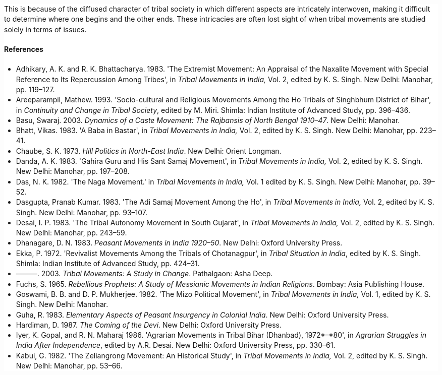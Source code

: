 This is because of the diffused character of tribal society in which different aspects are intricately interwoven, making it difficult to determine where one begins and the other ends. These intricacies are often lost sight of when tribal movements are studied solely in terms of issues.

#### References

- Adhikary, A. K. and R. K. Bhattacharya. 1983. 'The Extremist Movement: An Appraisal of the Naxalite Movement with Special Reference to Its Repercussion Among Tribes', in *Tribal Movements in India,* Vol. 2, edited by K. S. Singh. New Delhi: Manohar, pp. 119–127.
- Areeparampil, Mathew. 1993. 'Socio-cultural and Religious Movements Among the Ho Tribals of Singhbhum District of Bihar', in *Continuity and Change in Tribal Society*, edited by M. Miri. Shimla: Indian Institute of Advanced Study, pp. 396–436.
- Basu, Swaraj. 2003. *Dynamics of a Caste Movement: The Rajbansis of North Bengal 1910–47*. New Delhi: Manohar.
- Bhatt, Vikas. 1983. 'A Baba in Bastar', in *Tribal Movements in India,* Vol. 2, edited by K. S. Singh. New Delhi: Manohar, pp. 223–41.
- Chaube, S. K. 1973. *Hill Politics in North-East India*. New Delhi: Orient Longman.
- Danda, A. K. 1983. 'Gahira Guru and His Sant Samaj Movement', in *Tribal Movements in India,* Vol. 2, edited by K. S. Singh. New Delhi: Manohar, pp. 197–208.
- Das, N. K. 1982. 'The Naga Movement.' in *Tribal Movements in India,* Vol. 1 edited by K. S. Singh. New Delhi: Manohar, pp. 39–52.
- Dasgupta, Pranab Kumar. 1983. 'The Adi Samaj Movement Among the Ho', in *Tribal Movements in India,* Vol. 2, edited by K. S. Singh. New Delhi: Manohar, pp. 93–107.
- Desai, I. P. 1983. 'The Tribal Autonomy Movement in South Gujarat', in *Tribal Movements in India,* Vol. 2, edited by K. S. Singh. New Delhi: Manohar, pp. 243–59.
- Dhanagare, D. N. 1983. *Peasant Movements in India 1920–50*. New Delhi: Oxford University Press.
- Ekka, P. 1972. 'Revivalist Movements Among the Tribals of Chotanagpur', in *Tribal Situation in India*, edited by K. S. Singh. Shimla: Indian Institute of Advanced Study, pp. 424–31.
- ———. 2003. *Tribal Movements: A Study in Change*. Pathalgaon: Asha Deep.
- Fuchs, S. 1965. *Rebellious Prophets: A Study of Messianic Movements in Indian Religions*. Bombay: Asia Publishing House.
- Goswami, B. B. and D. P. Mukherjee. 1982. 'The Mizo Political Movement', in *Tribal Movements in India,* Vol. 1, edited by K. S. Singh. New Delhi: Manohar.
- Guha, R. 1983. *Elementary Aspects of Peasant Insurgency in Colonial India*. New Delhi: Oxford University Press.
- Hardiman, D. 1987. *The Coming of the Devi*. New Delhi: Oxford University Press.
- Iyer, K. Gopal, and R. N. Maharaj 1986. 'Agrarian Movements in Tribal Bihar (Dhanbad), 1972*–*80', in *Agrarian Struggles in India After Independence*, edited by A.R. Desai. New Delhi: Oxford University Press, pp. 330–61.
- Kabui, G. 1982. 'The Zeliangrong Movement: An Historical Study', in *Tribal Movements in India,* Vol. 2, edited by K. S. Singh. New Delhi: Manohar, pp. 53–66.